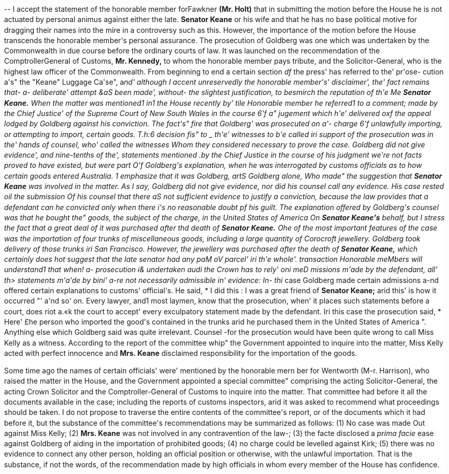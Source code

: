 --  I accept the statement of the honorable member forFawkner  **(Mr. Holt)**  that in submitting the motion before the House he is not actuated by personal animus against either the late.  **Senator Keane**  or his wife and that he has no base political motive for dragging their names into the mire in a controversy such as this. However, the importance of the motion before the House transcends the honorable member's personal assurance. The prosecution of Goldberg was one which was undertaken by the Commonwealth in due course before the ordinary courts of law. It was launched on the recommendation of the ComptrollerGeneral of Customs,  **Mr. Kennedy,**  to whom the honorable member pays tribute, and the Solicitor-General, who is the highest law officer of the Commonwealth. From beginning to end a certain section  *df*  the press' has referred  to  the' pr'ose- cution a's" the "Keane" Luggage Ca'se", a*nd' although I accent unreservedly the honorable member's' disclaimer', the' fact remains that- a- deliberate' attempt &amp;aS been made', without- the slightest justification, to besmirch the reputation of th'e Me  **Senator Keane.**  When the matter was mentioned1 in1 the House recently by' tile Honorable member he referred1 to a comment; made by the Chief Justice' of the Supreme Court of New South Wales in the course  6'f  a" jugement which h'e' delivered oxf the appeal lodged by Goldberg against his conviction. The  fact's"  fire that Goldberg' was prosecuted on a'- charge  6'f  unlawfully importing, or attempting to import, certain goods. T.h:6 decision fis" to _ th'e' witnesses to b'e called iri support of the prosecution was  in  the' hands of counsel, who' called the witnesses Whom they considered necessary to prove the case. Goldberg did not give evidence', and nine-tenths of the', statements mentioned .by the Chief Justice in the course of his judgment we're not facts proved to have existed, but were part  O'f  Goldberg's explanation, when he was interrogated by customs officials as to how certain goods entered Australia. 1 emphasize that it  was  Goldberg, artS Goldberg alone,  Who  made" the suggestion that  **Senator Keane**  was involved in the matter. As I say, Goldberg did not give evidence, nor did his counsel call any evidence.  His  case rested oil the submission Of his counsel  that  there  *aS  not sufficient evidence to justify a conviction, because the law provides that a defendant can he convicted only when there i's no reasonable doubt pf his guilt. The explanation offered by Goldberg's counsel was that he bought the" goods, the subject of the charge, in the United States of America On  **Senator Keane's**  behalf, but I stress the fact that a great deal of it was purchased after thd death of  **Senator Keane.**  Ohe of the most important features of the case was the importation of four trunks of miscellaneous goods, including a large quantity of Corocroft jewellery. Goldberg took delivery of those trunks iri San Francisco. However, the jewellery was purchased after the death of  **Senator Keane,**  which certainly  does  hot suggest that the  late  senator had any  paM oV  parcel' iri th'e whole'. transaction Honorable  meMbers  will understand1 that when! a- prosecution* i&amp; undertaken audi the Crown has  *to*  rely'  oni meD  missions m'ade by the defendant,  all'  th&gt; statements m'a'de by bini' a-re  not  necessarily admissible in' evidence: In-  thi*  case Goldberg made certain admissions a-nd offered certain explanations to customs' official's. He said, * I did this : I was a great friend of  **Senator Keane;**  arid this' is how it occurred "'  a'nd so'  on. Every lawyer, and1 most laymen, know that the prosecution, when'  it  places such statements before a court, does riot  a.«k  the court to accept' every exculpatory statement made by the defendant. Iri this case the prosecution said, * Here' £he person who imported the  good's  contained in the trunks arid he purchased them in the United States of America ". Anything else which Goldberg said was quite irrelevant. Counsel -for the prosecution would have been quite wrong to call Miss Kelly as a witness. According to the report of the committee whip" the Government appointed to inquire into the matter, Miss Kelly acted with perfect innocence and  **Mrs. Keane**  disclaimed responsibility for the importation of the goods. 

Some time ago the names of certain officials' were' mentioned by the honorable mern ber for Wentworth (M-r. Harrison), who raised the matter in the  House,  and the Government appointed a special committee" comprising the acting Solicitor-General, the acting Crown Solicitor and the Comptroller-General of Customs to inquire into the matter. That committee had before it all the documents available in the case; including the  reports  of customs inspectors, arid it was asked to recommend what proceedings should be taken. I do not propose to traverse the entire contents of the committee's report, or of the documents which it had before  it,  but the substance of the committee's recommendations may be summarized as follows: (1) No case was made  Out  against Miss Kelly; (2)  **Mrs. Keane**  was not involved  in  any  contravention  of the law-; (3) the facte disclosed a  *prima*  *facie*  ease against Goldberg of aiding in the importation of prohibited goods; (4) no  charge  could be levelled against Kirk; (5) there  was no evidence to  connect  any other person, holding an official position or otherwise, with the unlawful importation. That is the substance, if not the words, of the recommendation made by high officials in whom every member of the House has confidence. 
